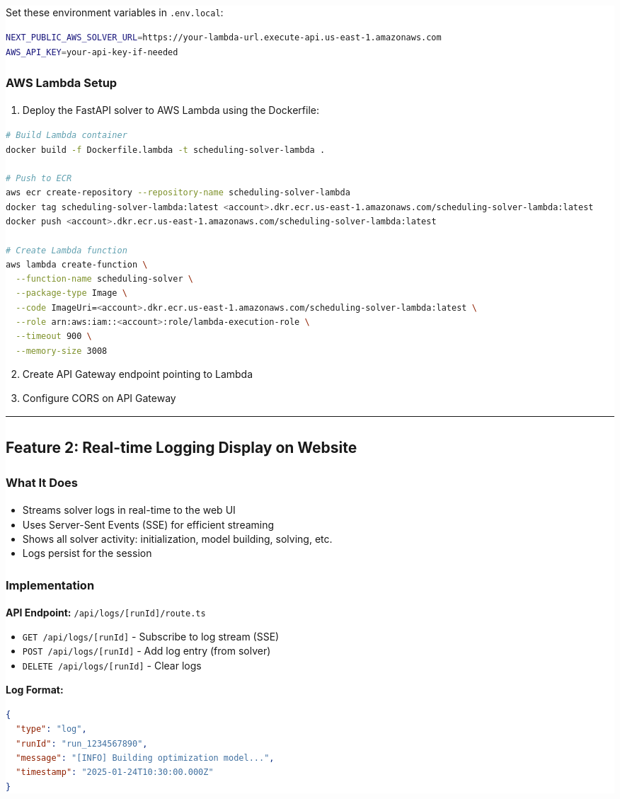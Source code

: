 Set these environment variables in `.env.local`:

```bash
NEXT_PUBLIC_AWS_SOLVER_URL=https://your-lambda-url.execute-api.us-east-1.amazonaws.com
AWS_API_KEY=your-api-key-if-needed
```

### AWS Lambda Setup

1. Deploy the FastAPI solver to AWS Lambda using the Dockerfile:

```bash
# Build Lambda container
docker build -f Dockerfile.lambda -t scheduling-solver-lambda .

# Push to ECR
aws ecr create-repository --repository-name scheduling-solver-lambda
docker tag scheduling-solver-lambda:latest <account>.dkr.ecr.us-east-1.amazonaws.com/scheduling-solver-lambda:latest
docker push <account>.dkr.ecr.us-east-1.amazonaws.com/scheduling-solver-lambda:latest

# Create Lambda function
aws lambda create-function \
  --function-name scheduling-solver \
  --package-type Image \
  --code ImageUri=<account>.dkr.ecr.us-east-1.amazonaws.com/scheduling-solver-lambda:latest \
  --role arn:aws:iam::<account>:role/lambda-execution-role \
  --timeout 900 \
  --memory-size 3008
```

2. Create API Gateway endpoint pointing to Lambda

3. Configure CORS on API Gateway

---

## Feature 2: Real-time Logging Display on Website

### What It Does
- Streams solver logs in real-time to the web UI
- Uses Server-Sent Events (SSE) for efficient streaming
- Shows all solver activity: initialization, model building, solving, etc.
- Logs persist for the session

### Implementation

**API Endpoint:** `/api/logs/[runId]/route.ts`
- `GET /api/logs/[runId]` - Subscribe to log stream (SSE)
- `POST /api/logs/[runId]` - Add log entry (from solver)
- `DELETE /api/logs/[runId]` - Clear logs

**Log Format:**
```json
{
  "type": "log",
  "runId": "run_1234567890",
  "message": "[INFO] Building optimization model...",
  "timestamp": "2025-01-24T10:30:00.000Z"
}
```
